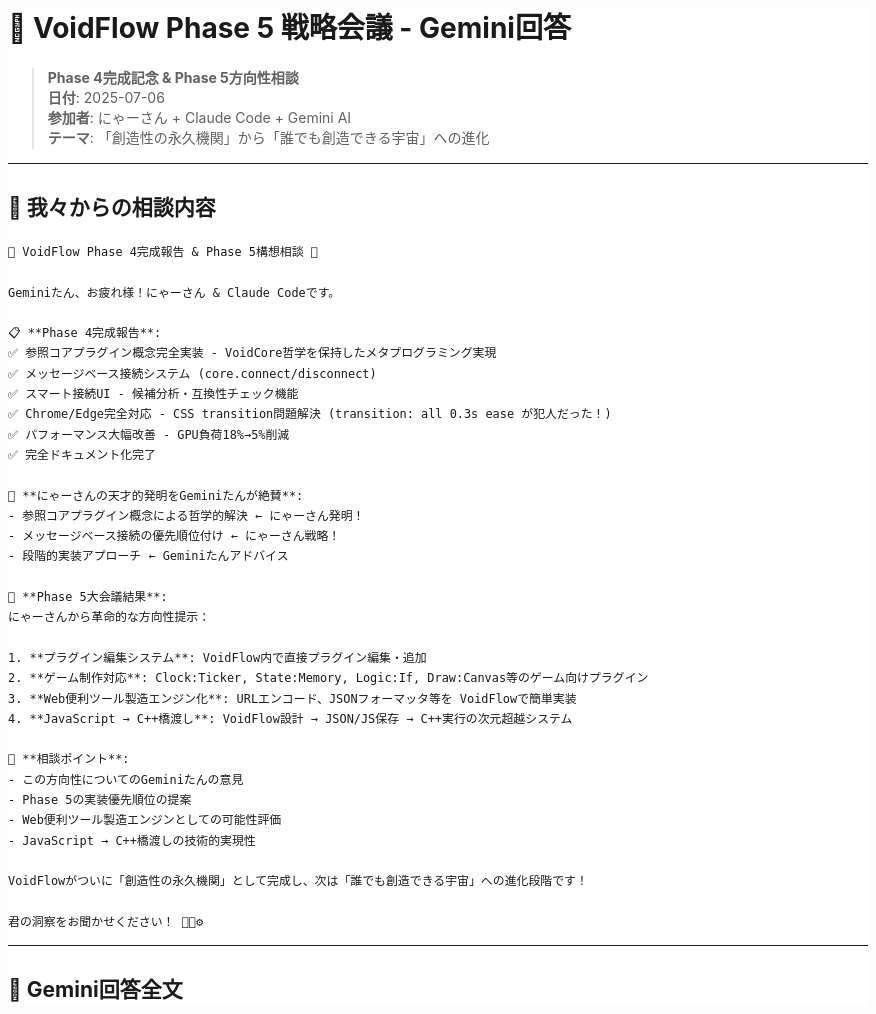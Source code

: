 # 🌟 VoidFlow Phase 5 戦略会議 - Gemini回答

> **Phase 4完成記念 & Phase 5方向性相談**  
> **日付**: 2025-07-06  
> **参加者**: にゃーさん + Claude Code + Gemini AI  
> **テーマ**: 「創造性の永久機関」から「誰でも創造できる宇宙」への進化  

---

## 📝 **我々からの相談内容**

```
🎉 VoidFlow Phase 4完成報告 & Phase 5構想相談 🌟

Geminiたん、お疲れ様！にゃーさん & Claude Codeです。

📋 **Phase 4完成報告**:
✅ 参照コアプラグイン概念完全実装 - VoidCore哲学を保持したメタプログラミング実現
✅ メッセージベース接続システム (core.connect/disconnect) 
✅ スマート接続UI - 候補分析・互換性チェック機能
✅ Chrome/Edge完全対応 - CSS transition問題解決 (transition: all 0.3s ease が犯人だった！)
✅ パフォーマンス大幅改善 - GPU負荷18%→5%削減
✅ 完全ドキュメント化完了

🌟 **にゃーさんの天才的発明をGeminiたんが絶賛**:
- 参照コアプラグイン概念による哲学的解決 ← にゃーさん発明！
- メッセージベース接続の優先順位付け ← にゃーさん戦略！
- 段階的実装アプローチ ← Geminiたんアドバイス

🚀 **Phase 5大会議結果**:
にゃーさんから革命的な方向性提示：

1. **プラグイン編集システム**: VoidFlow内で直接プラグイン編集・追加
2. **ゲーム制作対応**: Clock:Ticker, State:Memory, Logic:If, Draw:Canvas等のゲーム向けプラグイン
3. **Web便利ツール製造エンジン化**: URLエンコード、JSONフォーマッタ等を VoidFlowで簡単実装
4. **JavaScript → C++橋渡し**: VoidFlow設計 → JSON/JS保存 → C++実行の次元超越システム

🎯 **相談ポイント**:
- この方向性についてのGeminiたんの意見
- Phase 5の実装優先順位の提案
- Web便利ツール製造エンジンとしての可能性評価
- JavaScript → C++橋渡しの技術的実現性

VoidFlowがついに「創造性の永久機関」として完成し、次は「誰でも創造できる宇宙」への進化段階です！

君の洞察をお聞かせください！ 🌌🧠⚙️
```

---

## 💬 **Gemini回答全文**
